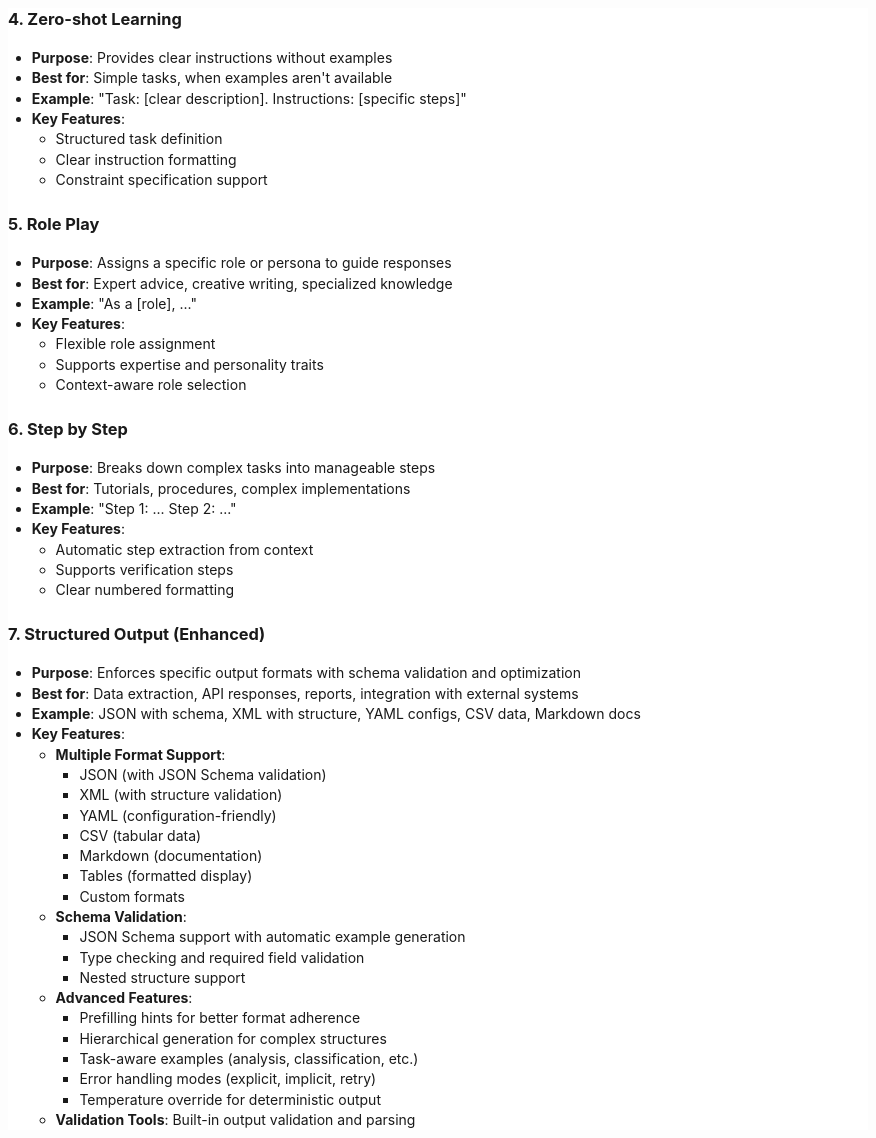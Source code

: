 ### 4. Zero-shot Learning
- **Purpose**: Provides clear instructions without examples
- **Best for**: Simple tasks, when examples aren't available
- **Example**: "Task: [clear description]. Instructions: [specific steps]"
- **Key Features**:
  - Structured task definition
  - Clear instruction formatting
  - Constraint specification support

### 5. Role Play
- **Purpose**: Assigns a specific role or persona to guide responses
- **Best for**: Expert advice, creative writing, specialized knowledge
- **Example**: "As a [role], ..."
- **Key Features**:
  - Flexible role assignment
  - Supports expertise and personality traits
  - Context-aware role selection

### 6. Step by Step
- **Purpose**: Breaks down complex tasks into manageable steps
- **Best for**: Tutorials, procedures, complex implementations
- **Example**: "Step 1: ... Step 2: ..."
- **Key Features**:
  - Automatic step extraction from context
  - Supports verification steps
  - Clear numbered formatting

### 7. Structured Output (Enhanced)
- **Purpose**: Enforces specific output formats with schema validation and optimization
- **Best for**: Data extraction, API responses, reports, integration with external systems
- **Example**: JSON with schema, XML with structure, YAML configs, CSV data, Markdown docs
- **Key Features**:
  - **Multiple Format Support**: 
    - JSON (with JSON Schema validation)
    - XML (with structure validation)
    - YAML (configuration-friendly)
    - CSV (tabular data)
    - Markdown (documentation)
    - Tables (formatted display)
    - Custom formats
  - **Schema Validation**: 
    - JSON Schema support with automatic example generation
    - Type checking and required field validation
    - Nested structure support
  - **Advanced Features**:
    - Prefilling hints for better format adherence
    - Hierarchical generation for complex structures
    - Task-aware examples (analysis, classification, etc.)
    - Error handling modes (explicit, implicit, retry)
    - Temperature override for deterministic output
  - **Validation Tools**: Built-in output validation and parsing
